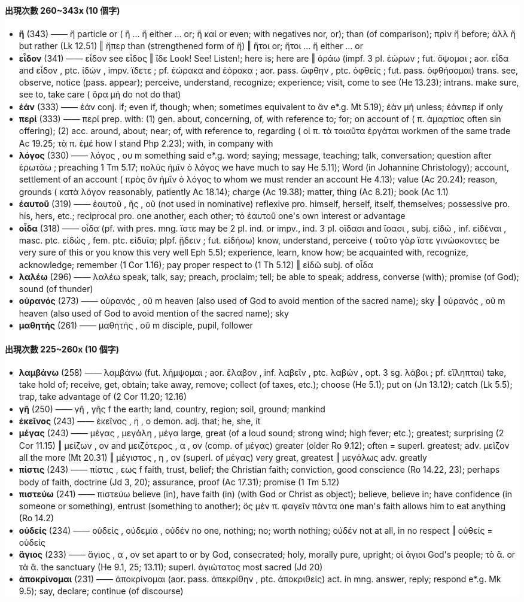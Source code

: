

#### 出現次數 260~343x (10 個字)

- **ἤ** (343) —— ἤ particle or ( ἢ ... ἤ either ... or; ἢ καί or even; with negatives nor, or); than (of comparison); πρὶν ἤ before; ἀλλ ἤ but rather (Lk 12.51) ‖ ἤπερ than (strengthened form of ἤ) ‖ ἤτοι or; ἤτοι ... ἤ either ... or
- **εἶδον** (341) —— εἶδον see εἶδος ‖ ἴδε Look! See! Listen!; here is; here are ‖ ὁράω (impf. 3 pl. ἑώρων ; fut. ὄψομαι ; aor. εἶδα and εἶδον , ptc. ἰδών , impv. ἴδετε ; pf. ἑώρακα and ἑόρακα ; aor. pass. ὤφθην , ptc. ὀφθείς ; fut. pass. ὀφθήσομαι) trans. see, observe, notice (pass. appear); perceive, understand, recognize; experience; visit, come to see (He 13.23); intrans. make sure, see to, take care ( ὅρα μή do not do that)
- **ἐάν** (333) —— ἐάν conj. if; even if, though; when; sometimes equivalent to ἄν e*.g. Mt 5.19); ἐὰν μή unless; ἐάνπερ if only
- **περί** (333) —— περί prep. with: (1) gen. about, concerning, of, with reference to; for; on account of ( π. ἁμαρτίας often sin offering); (2) acc. around, about; near; of, with reference to, regarding ( οἱ π. τὰ τοιαῦτα ἐργάται workmen of the same trade Ac 19.25; τὰ π. ἐμέ how I stand Php 2.23); with, in company with
- **λόγος** (330) —— λόγος , ου m something said e*.g. word; saying; message, teaching; talk, conversation; question after ἐρωτάω ; preaching 1 Tm 5.17; πολὺς ἡμῖν ὁ λόγος we have much to say He 5.11); Word (in Johannine Christology); account, settlement of an account ( πρὸς ὃν ἡμῖν ὁ λόγος to whom we must render an account He 4.13); value (Ac 20.24); reason, grounds ( κατὰ λόγον reasonably, patiently Ac 18.14); charge (Ac 19.38); matter, thing (Ac 8.21); book (Ac 1.1)
- **ἑαυτοῦ** (319) —— ἑαυτοῦ , ῆς , οῦ (not used in nominative) reflexive pro. himself, herself, itself, themselves; possessive pro. his, hers, etc.; reciprocal pro. one another, each other; τὸ ἑαυτοῦ one's own interest or advantage
- **οἶδα** (318) —— οἶδα (pf. with pres. mng. ἴστε may be 2 pl. ind. or impv., ind. 3 pl. οἴδασι and ἴσασι , subj. εἰδῶ , inf. εἰδέναι , masc. ptc. εἰδώς , fem. ptc. εἰδυῖα; plpf. ᾔδειν ; fut. εἰδήσω) know, understand, perceive ( τοῦτο γὰρ ἴστε γινώσκοντες be very sure of this or you know this very well Eph 5.5); experience, learn, know how; be acquainted with, recognize, acknowledge; remember (1 Cor 1.16); pay proper respect to (1 Th 5.12) ‖ εἰδῶ subj. of οἶδα
- **λαλέω** (296) —— λαλέω speak, talk, say; preach, proclaim; tell; be able to speak; address, converse (with); promise (of God); sound (of thunder)
- **οὐρανός** (273) —— οὐρανός , οῦ m heaven (also used of God to avoid mention of the sacred name); sky ‖ οὐρανός , οῦ m heaven (also used of God to avoid mention of the sacred name); sky
- **μαθητής** (261) —— μαθητής , οῦ m disciple, pupil, follower


#### 出現次數 225~260x (10 個字)

- **λαμβάνω** (258) —— λαμβάνω (fut. λήμψομαι ; aor. ἔλαβον , inf. λαβεῖν , ptc. λαβών , opt. 3 sg. λάβοι ; pf. εἴληπται) take, take hold of; receive, get, obtain; take away, remove; collect (of taxes, etc.); choose (He 5.1); put on (Jn 13.12); catch (Lk 5.5); trap, take advantage of (2 Cor 11.20; 12.16)
- **γῆ** (250) —— γῆ , γῆς f the earth; land, country, region; soil, ground; mankind
- **ἐκεῖνος** (243) —— ἐκεῖνος , η , ο demon. adj. that; he, she, it
- **μέγας** (243) —— μέγας , μεγάλη , μέγα large, great (of a loud sound; strong wind; high fever; etc.); greatest; surprising (2 Cor 11.15) ‖ μείζων , ον and μειζότερος , α , ον (comp. of μέγας) greater (older Ro 9.12); often = superl. greatest; adv. μεῖζον all the more (Mt 20.31) ‖ μέγιστος , η , ον (superl. of μέγας) very great, greatest ‖ μεγάλως adv. greatly
- **πίστις** (243) —— πίστις , εως f faith, trust, belief; the Christian faith; conviction, good conscience (Ro 14.22, 23); perhaps body of faith, doctrine (Jd 3, 20); assurance, proof (Ac 17.31); promise (1 Tm 5.12)
- **πιστεύω** (241) —— πιστεύω believe (in), have faith (in) (with God or Christ as object); believe, believe in; have confidence (in someone or something), entrust (something to another); ὅς μὲν π. φαγεῖν πάντα one man's faith allows him to eat anything (Ro 14.2)
- **οὐδείς** (234) —— οὐδείς , οὐδεμία , οὐδέν no one, nothing; no; worth nothing; οὐδέν not at all, in no respect ‖ οὐθείς = οὐδείς
- **ἅγιος** (233) —— ἅγιος , α , ον set apart to or by God, consecrated; holy, morally pure, upright; οἱ ἅγιοι God's people; τὸ ἅ. or τὰ ἅ. the sanctuary (He 9.1, 25; 13.11); superl. ἁγιώτατος most sacred (Jd 20)
- **ἀποκρίνομαι** (231) —— ἀποκρίνομαι (aor. pass. ἀπεκρίθην , ptc. ἀποκριθείς) act. in mng. answer, reply; respond e*.g. Mk 9.5); say, declare; continue (of discourse)